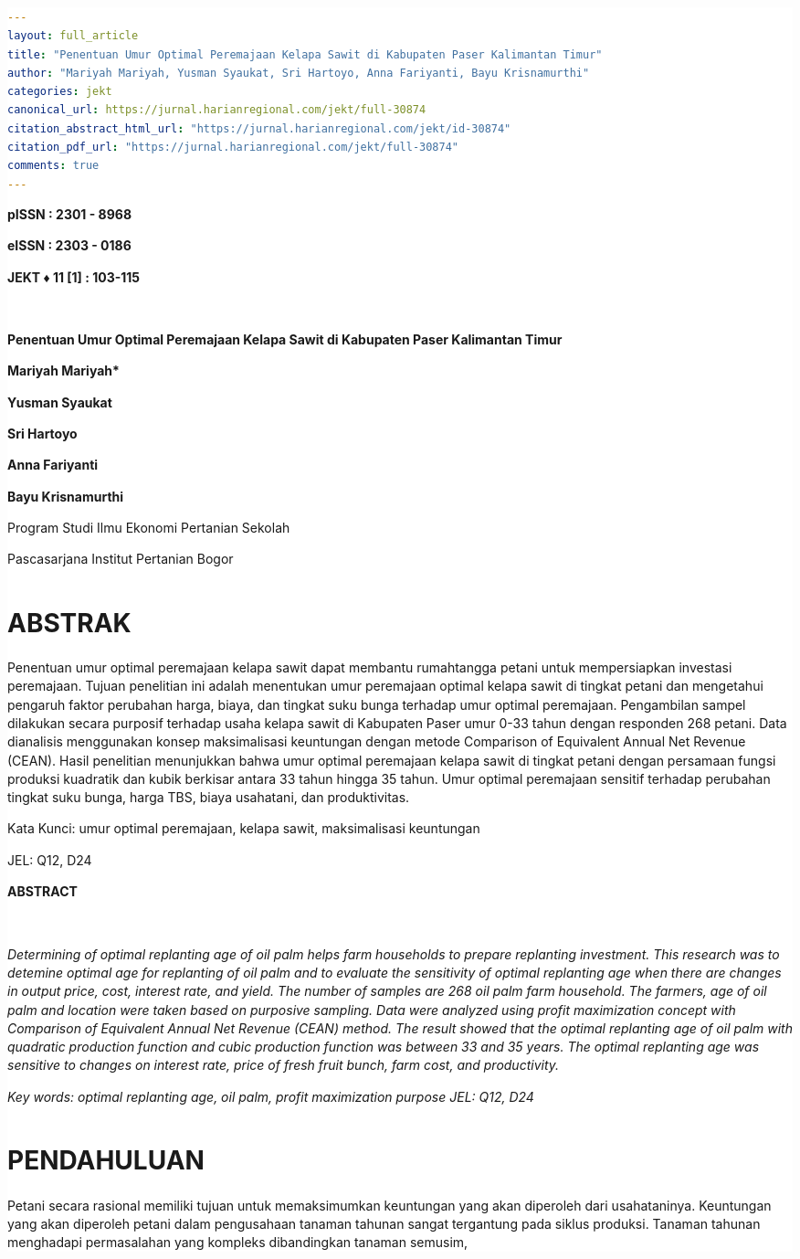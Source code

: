 ```yaml
---
layout: full_article
title: "Penentuan Umur Optimal Peremajaan Kelapa Sawit di Kabupaten Paser Kalimantan Timur"
author: "Mariyah Mariyah, Yusman Syaukat, Sri Hartoyo, Anna Fariyanti, Bayu Krisnamurthi"
categories: jekt
canonical_url: https://jurnal.harianregional.com/jekt/full-30874 
citation_abstract_html_url: "https://jurnal.harianregional.com/jekt/id-30874"
citation_pdf_url: "https://jurnal.harianregional.com/jekt/full-30874"  
comments: true
---
```


<p><span class="font3" style="font-weight:bold;">pISSN : 2301 - 8968</span></p>
<p><span class="font3" style="font-weight:bold;">eISSN : 2303 - 0186</span></p>
<div>
<p><span class="font3" style="font-weight:bold;">JEKT ♦ 11 [1] : 103-115</span></p>
</div><br clear="all">
<p><span class="font10" style="font-weight:bold;">Penentuan Umur Optimal Peremajaan Kelapa Sawit di Kabupaten Paser Kalimantan Timur</span></p>
<p><span class="font10" style="font-weight:bold;">Mariyah Mariyah*</span></p>
<p><span class="font10" style="font-weight:bold;">Yusman Syaukat</span></p>
<p><span class="font10" style="font-weight:bold;">Sri Hartoyo</span></p>
<p><span class="font10" style="font-weight:bold;">Anna Fariyanti</span></p>
<p><span class="font10" style="font-weight:bold;">Bayu Krisnamurthi</span></p>
<p><span class="font10">Program Studi Ilmu Ekonomi Pertanian Sekolah</span></p>
<p><span class="font10">Pascasarjana Institut Pertanian Bogor</span></p><a name="caption1"></a>
<h1><a name="bookmark0"></a><span class="font10" style="font-weight:bold;"><a name="bookmark1"></a>ABSTRAK</span></h1>
<p><span class="font10">Penentuan umur optimal peremajaan kelapa sawit dapat membantu rumahtangga petani untuk mempersiapkan investasi peremajaan. Tujuan penelitian ini adalah menentukan umur peremajaan optimal kelapa sawit di tingkat petani dan mengetahui pengaruh faktor perubahan harga, biaya, dan tingkat suku bunga terhadap umur optimal peremajaan. Pengambilan sampel dilakukan secara purposif terhadap usaha kelapa sawit di Kabupaten Paser umur 0-33 tahun dengan responden 268 petani. Data dianalisis menggunakan konsep maksimalisasi keuntungan dengan metode Comparison of Equivalent Annual Net Revenue (CEAN). Hasil penelitian menunjukkan bahwa umur optimal peremajaan kelapa sawit di tingkat petani dengan persamaan fungsi produksi kuadratik dan kubik berkisar antara 33 tahun hingga 35 tahun. Umur optimal peremajaan sensitif terhadap perubahan tingkat suku bunga, harga TBS, biaya usahatani, dan produktivitas.</span></p>
<p><span class="font10">Kata Kunci: umur optimal peremajaan, kelapa sawit, maksimalisasi keuntungan</span></p>
<p><span class="font10">JEL: Q12, D24</span></p>
<div>
<p><span class="font10" style="font-weight:bold;">ABSTRACT</span></p>
</div><br clear="all">
<p><span class="font10" style="font-style:italic;">Determining of optimal replanting age of oil palm helps farm households to prepare replanting investment. This research was to detemine optimal age for replanting of oil palm and to evaluate the sensitivity of optimal replanting age when there are changes in output price, cost, interest rate, and yield. The number of samples are 268 oil palm farm household. The farmers, age of oil palm and location were taken based on purposive sampling. Data were analyzed using profit maximization concept with Comparison of Equivalent Annual Net Revenue (CEAN) method. The result showed that the optimal replanting age of oil palm with quadratic production function and cubic production function was between 33 and 35 years. The optimal replanting age was sensitive to changes on interest rate, price of fresh fruit bunch, farm cost, and productivity.</span></p>
<p><span class="font10" style="font-style:italic;">Key words: optimal replanting age, oil palm, profit maximization purpose JEL: Q12, D24</span></p>
<h1><a name="bookmark2"></a><span class="font10" style="font-weight:bold;"><a name="bookmark3"></a>PENDAHULUAN</span></h1>
<p><span class="font10">Petani secara rasional memiliki tujuan untuk memaksimumkan keuntungan yang akan diperoleh dari usahataninya. Keuntungan yang akan diperoleh petani dalam pengusahaan tanaman tahunan sangat tergantung pada siklus produksi. Tanaman tahunan menghadapi permasalahan yang kompleks dibandingkan tanaman semusim,</span></p>
